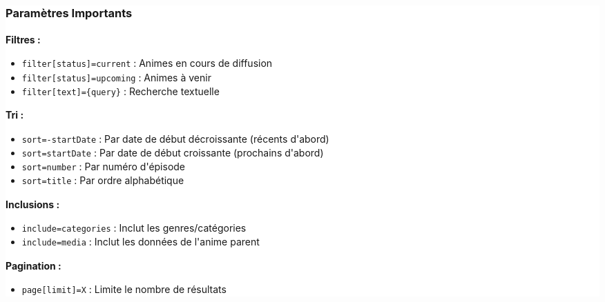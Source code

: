 
### Paramètres Importants

**Filtres :**
- `filter[status]=current` : Animes en cours de diffusion
- `filter[status]=upcoming` : Animes à venir
- `filter[text]={query}` : Recherche textuelle

**Tri :**
- `sort=-startDate` : Par date de début décroissante (récents d'abord)
- `sort=startDate` : Par date de début croissante (prochains d'abord)
- `sort=number` : Par numéro d'épisode
- `sort=title` : Par ordre alphabétique

**Inclusions :**
- `include=categories` : Inclut les genres/catégories
- `include=media` : Inclut les données de l'anime parent

**Pagination :**
- `page[limit]=X` : Limite le nombre de résultats
